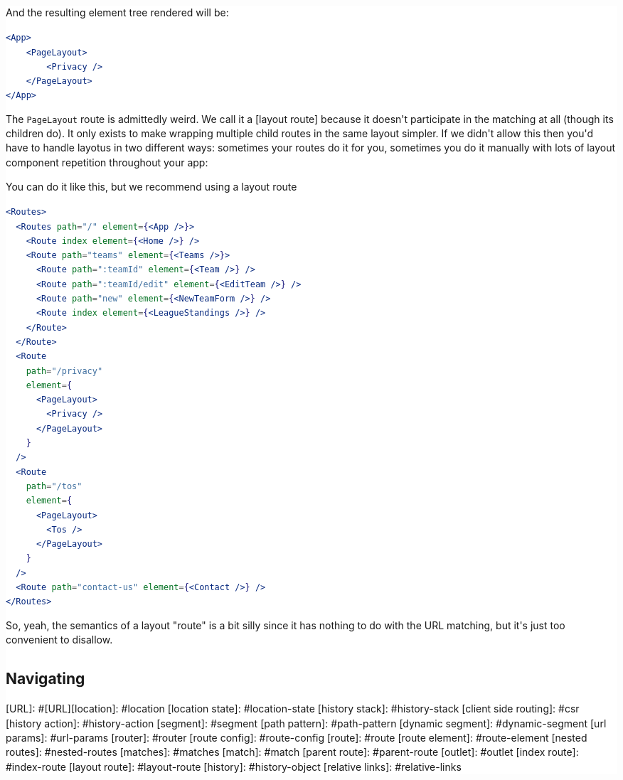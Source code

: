 And the resulting element tree rendered will be:

```jsx
<App>
	<PageLayout>
		<Privacy />
	</PageLayout>
</App>
```

The `PageLayout` route is admittedly weird. We call it a [layout route] because it doesn't participate in the matching at all (though its children do). It only exists to make wrapping multiple child routes in the same layout simpler. If we didn't allow this then you'd have to handle layotus in two different ways: sometimes your routes do it for you, sometimes you do it manually with lots of layout component repetition throughout your app:

<docs-error>You can do it like this, but we recommend using a layout route</docs-error>

```jsx bad lines=[14-16,22-24]
<Routes>
  <Routes path="/" element={<App />}>
    <Route index element={<Home />} />
    <Route path="teams" element={<Teams />}>
      <Route path=":teamId" element={<Team />} />
      <Route path=":teamId/edit" element={<EditTeam />} />
      <Route path="new" element={<NewTeamForm />} />
      <Route index element={<LeagueStandings />} />
    </Route>
  </Route>
  <Route
    path="/privacy"
    element={
      <PageLayout>
        <Privacy />
      </PageLayout>
    }
  />
  <Route
    path="/tos"
    element={
      <PageLayout>
        <Tos />
      </PageLayout>
    }
  />
  <Route path="contact-us" element={<Contact />} />
</Routes>
```

So, yeah, the semantics of a layout "route" is a bit silly since it has nothing to do with the URL matching, but it's just too convenient to disallow.

## Navigating


[URL]: #[URL][location]: #location
[location state]: #location-state
[history stack]: #history-stack
[client side routing]: #csr
[history action]: #history-action
[segment]: #segment
[path pattern]: #path-pattern
[dynamic segment]: #dynamic-segment
[url params]: #url-params
[router]: #router
[route config]: #route-config
[route]: #route
[route element]: #route-element
[nested routes]: #nested-routes
[matches]: #matches
[match]: #match
[parent route]: #parent-route
[outlet]: #outlet
[index route]: #index-route
[layout route]: #layout-route
[history]: #history-object
[relative links]: #relative-links